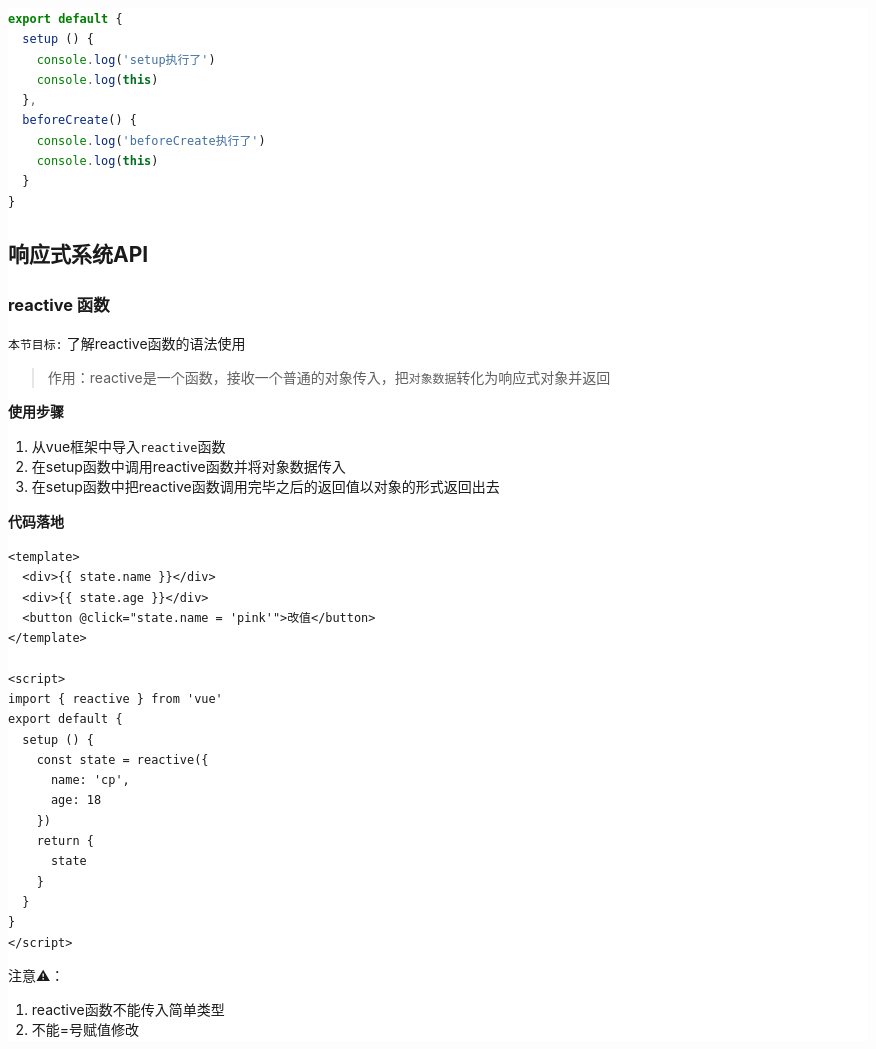 ```jsx
export default {
  setup () {
    console.log('setup执行了')
    console.log(this)
  },
  beforeCreate() {
    console.log('beforeCreate执行了')
    console.log(this)
  }
}
```

## 响应式系统API

### reactive 函数

`本节目标:`  了解reactive函数的语法使用

> 作用：reactive是一个函数，接收一个普通的对象传入，把`对象数据`转化为响应式对象并返回

**使用步骤**

1. 从vue框架中导入`reactive`函数
2. 在setup函数中调用reactive函数并将对象数据传入
3. 在setup函数中把reactive函数调用完毕之后的返回值以对象的形式返回出去

**代码落地**

```vue
<template>
  <div>{{ state.name }}</div>
  <div>{{ state.age }}</div>
  <button @click="state.name = 'pink'">改值</button>
</template>

<script>
import { reactive } from 'vue'
export default {
  setup () {
    const state = reactive({
      name: 'cp',
      age: 18
    })
    return {
      state
    }
  }
}
</script>
```

注意⚠️：

1. reactive函数不能传入简单类型
2. 不能=号赋值修改
